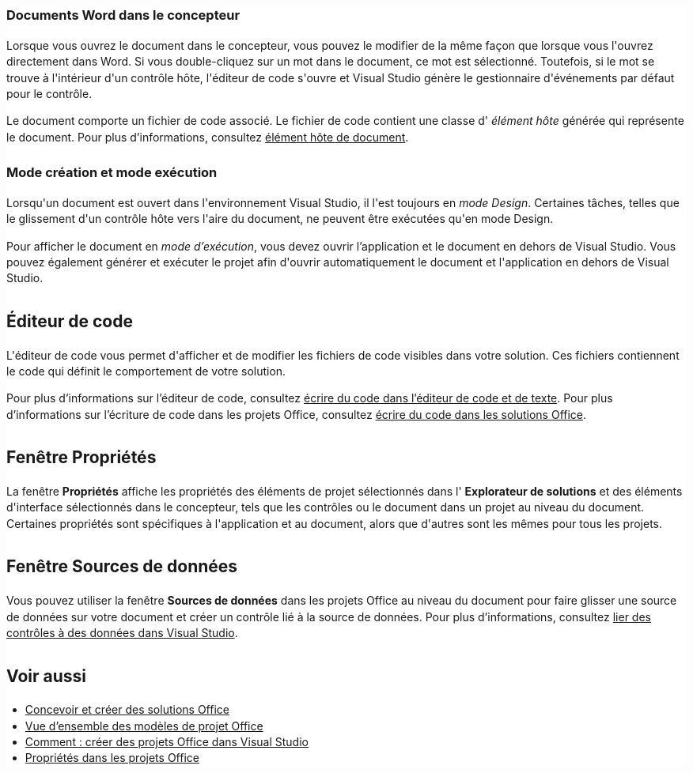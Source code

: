 ### <a name="word-documents-in-the-designer"></a>Documents Word dans le concepteur
 Lorsque vous ouvrez le document dans le concepteur, vous pouvez le modifier de la même façon que lorsque vous l'ouvrez directement dans Word. Si vous double-cliquez sur un mot dans le document, ce mot est sélectionné. Toutefois, si le mot se trouve à l'intérieur d'un contrôle hôte, l'éditeur de code s'ouvre et Visual Studio génère le gestionnaire d'événements par défaut pour le contrôle.

 Le document comporte un fichier de code associé. Le fichier de code contient une classe d' *élément hôte* générée qui représente le document. Pour plus d’informations, consultez [élément hôte de document](../vsto/document-host-item.md).

### <a name="design-mode-vs-runtime-mode"></a>Mode création et mode exécution
 Lorsqu'un document est ouvert dans l'environnement Visual Studio, il l'est toujours en *mode Design*. Certaines tâches, telles que le glissement d'un contrôle hôte vers l'aire du document, ne peuvent être exécutées qu'en mode Design.

 Pour afficher le document en *mode d’exécution*, vous devez ouvrir l’application et le document en dehors de Visual Studio. Vous pouvez également générer et exécuter le projet afin d'ouvrir automatiquement le document et l'application en dehors de Visual Studio.

## <a name="code-editor"></a>Éditeur de code
 L'éditeur de code vous permet d'afficher et de modifier les fichiers de code visibles dans votre solution. Ces fichiers contiennent le code qui définit le comportement de votre solution.

 Pour plus d’informations sur l’éditeur de code, consultez [écrire du code dans l’éditeur de code et de texte](../ide/writing-code-in-the-code-and-text-editor.md). Pour plus d’informations sur l’écriture de code dans les projets Office, consultez [écrire du code dans les solutions Office](../vsto/writing-code-in-office-solutions.md).

## <a name="properties-window"></a>Fenêtre Propriétés
 La fenêtre **Propriétés** affiche les propriétés des éléments de projet sélectionnés dans l' **Explorateur de solutions** et des éléments d'interface sélectionnés dans le concepteur, tels que les contrôles ou le document dans un projet au niveau du document. Certaines propriétés sont spécifiques à l'application et au document, alors que d'autres sont les mêmes pour tous les projets.

## <a name="data-sources-window"></a>Fenêtre Sources de données
 Vous pouvez utiliser la fenêtre **Sources de données** dans les projets Office au niveau du document pour faire glisser une source de données sur votre document et créer un contrôle lié à la source de données. Pour plus d’informations, consultez [lier des contrôles à des données dans Visual Studio](../data-tools/bind-controls-to-data-in-visual-studio.md).

## <a name="see-also"></a>Voir aussi

- [Concevoir et créer des solutions Office](../vsto/designing-and-creating-office-solutions.md)
- [Vue d’ensemble des modèles de projet Office](../vsto/office-project-templates-overview.md)
- [Comment : créer des projets Office dans Visual Studio](../vsto/how-to-create-office-projects-in-visual-studio.md)
- [Propriétés dans les projets Office](../vsto/properties-in-office-projects.md)
